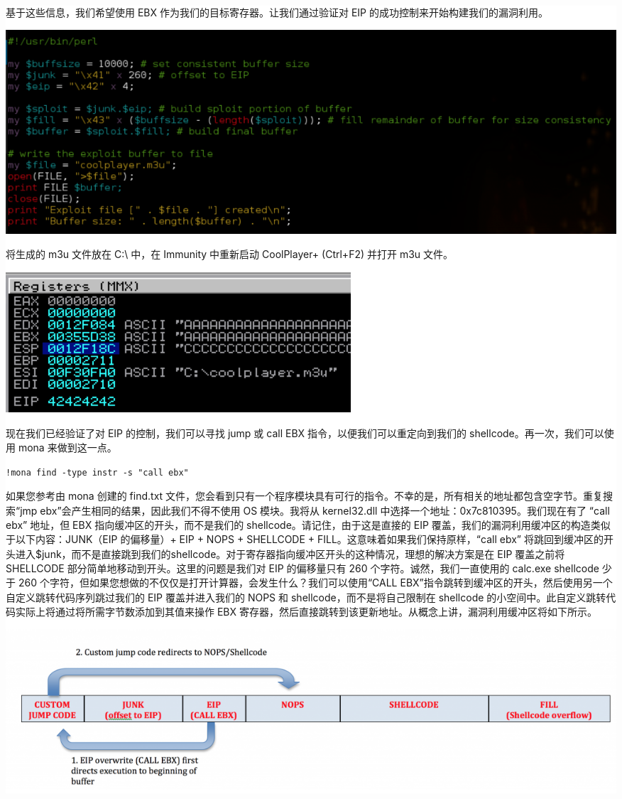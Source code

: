 基于这些信息，我们希望使用 EBX 作为我们的目标寄存器。让我们通过验证对 EIP 的成功控制来开始构建我们的漏洞利用。

![5](part4/5.png)

将生成的 m3u 文件放在 C:\ 中，在 Immunity 中重新启动 CoolPlayer+ (Ctrl+F2) 并打开 m3u 文件。

![6](part4/6.png)

现在我们已经验证了对 EIP 的控制，我们可以寻找 jump 或 call EBX 指令，以便我们可以重定向到我们的 shellcode。再一次，我们可以使用 mona 来做到这一点。

```
!mona find -type instr -s "call ebx"
```

如果您参考由 mona 创建的 find.txt 文件，您会看到只有一个程序模块具有可行的指令。不幸的是，所有相关的地址都包含空字节。重复搜索“jmp ebx”会产生相同的结果，因此我们不得不使用 OS 模块。我将从 kernel32.dll 中选择一个地址：0x7c810395。我们现在有了 “call ebx” 地址，但 EBX 指向缓冲区的开头，而不是我们的 shellcode。请记住，由于这是直接的 EIP 覆盖，我们的漏洞利用缓冲区的构造类似于以下内容：JUNK（EIP 的偏移量）+ EIP + NOPS + SHELLCODE + FILL。这意味着如果我们保持原样，“call ebx” 将跳回到缓冲区的开头进入$junk，而不是直接跳到我们的shellcode。对于寄存器指向缓冲区开头的这种情况，理想的解决方案是在 EIP 覆盖之前将 SHELLCODE 部分简单地移动到开头。这里的问题是我们对 EIP 的偏移量只有 260 个字符。诚然，我们一直使用的 calc.exe shellcode 少于 260 个字符，但如果您想做的不仅仅是打开计算器，会发生什么？我们可以使用“CALL EBX”指令跳转到缓冲区的开头，然后使用另一个自定义跳转代码序列跳过我们的 EIP 覆盖并进入我们的 NOPS 和 shellcode，而不是将自己限制在 shellcode 的小空间中。此自定义跳转代码实际上将通过将所需字节数添加到其值来操作 EBX 寄存器，然后直接跳转到该更新地址。从概念上讲，漏洞利用缓冲区将如下所示。


![7](part4/7.png)
